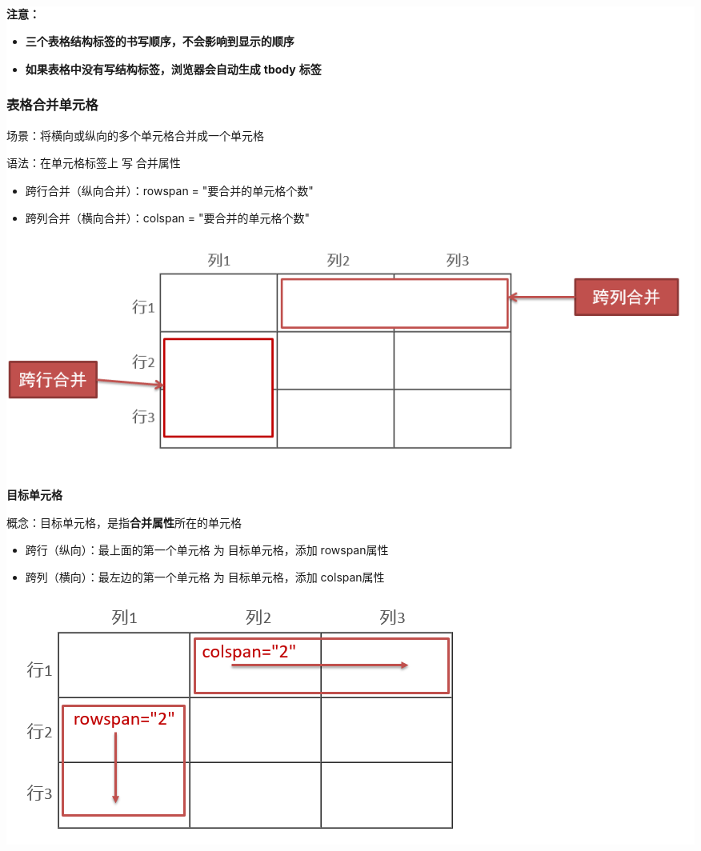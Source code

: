 **注意：**

- **三个表格结构标签的书写顺序，不会影响到显示的顺序**

- **如果表格中没有写结构标签，浏览器会自动生成** **tbody** **标签**

### 表格合并单元格

场景：将横向或纵向的多个单元格合并成一个单元格

语法：在单元格标签上 写 合并属性

- 跨行合并（纵向合并）：rowspan = "要合并的单元格个数"

- 跨列合并（横向合并）：colspan = "要合并的单元格个数"

![](images/14.png)

**目标单元格**

概念：目标单元格，是指**合并属性**所在的单元格

- 跨行（纵向）：最上面的第一个单元格 为 目标单元格，添加 rowspan属性

- 跨列（横向）：最左边的第一个单元格 为 目标单元格，添加 colspan属性

![](images/15.png)
